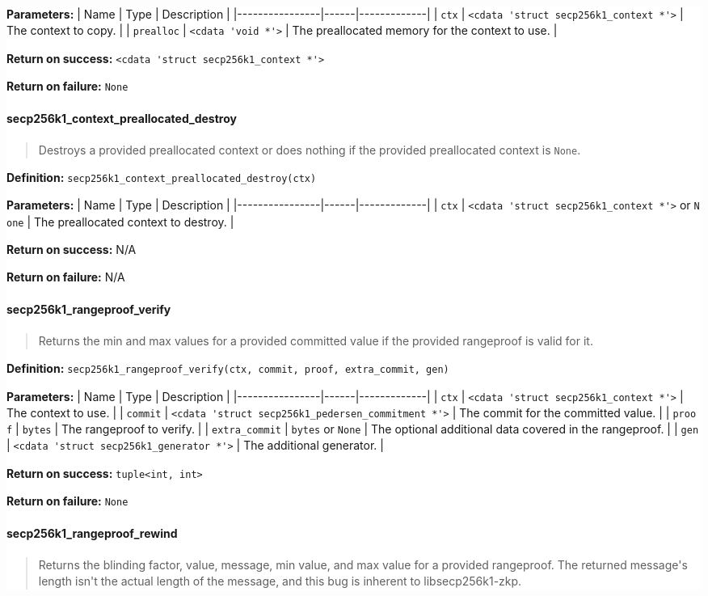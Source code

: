 **Parameters:**
| Name           | Type | Description |
|----------------|------|-------------|
| `ctx` | `<cdata 'struct secp256k1_context *'>` | The context to copy. |
| `prealloc` | `<cdata 'void *'>` | The preallocated memory for the context to use. |

**Return on success:** `<cdata 'struct secp256k1_context *'>`

**Return on failure:** `None`

#### secp256k1_context_preallocated_destroy

> Destroys a provided preallocated context or does nothing if the provided preallocated context is `None`.

**Definition:** `secp256k1_context_preallocated_destroy(ctx)`

**Parameters:**
| Name           | Type | Description |
|----------------|------|-------------|
| `ctx` | `<cdata 'struct secp256k1_context *'>` or `None` | The preallocated context to destroy. |

**Return on success:** N/A

**Return on failure:** N/A

#### secp256k1_rangeproof_verify

> Returns the min and max values for a provided committed value if the provided rangeproof is valid for it.

**Definition:** `secp256k1_rangeproof_verify(ctx, commit, proof, extra_commit, gen)`

**Parameters:**
| Name           | Type | Description |
|----------------|------|-------------|
| `ctx` | `<cdata 'struct secp256k1_context *'>` | The context to use. |
| `commit` | `<cdata 'struct secp256k1_pedersen_commitment *'>` | The commit for the committed value. |
| `proof` | `bytes` | The rangeproof to verify. |
| `extra_commit` | `bytes` or `None` | The optional additional data covered in the rangeproof. |
| `gen` | `<cdata 'struct secp256k1_generator *'>` | The additional generator. |

**Return on success:** `tuple<int, int>`

**Return on failure:** `None`

#### secp256k1_rangeproof_rewind

> Returns the blinding factor, value, message, min value, and max value for a provided rangeproof. The returned message's length isn't the actual length of the message, and this bug is inherent to libsecp256k1-zkp.
